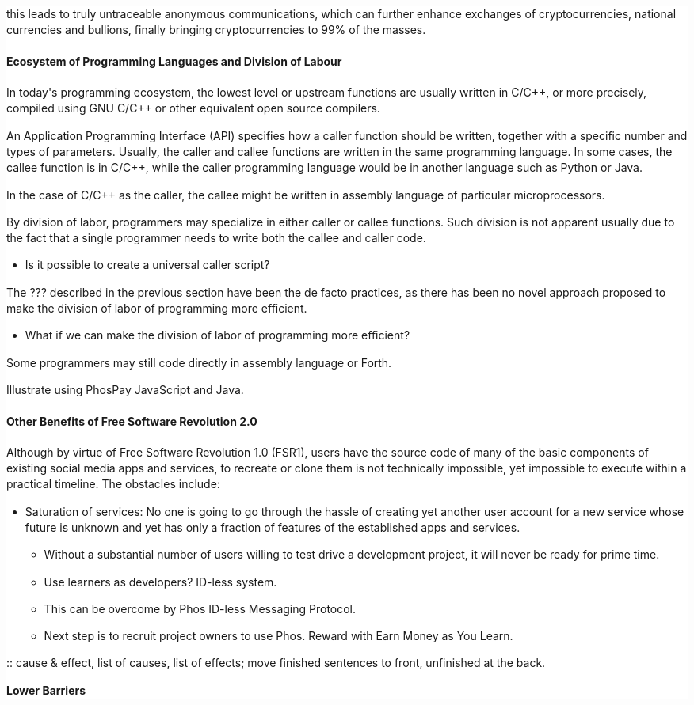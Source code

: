  this leads to truly untraceable anonymous communications, which can further enhance exchanges of cryptocurrencies, national currencies and bullions, finally bringing cryptocurrencies to 99% of the masses.



#### Ecosystem of Programming Languages and Division of Labour

In today's programming ecosystem, the lowest level or upstream functions are usually written in C/C++, or more precisely, compiled using GNU C/C++ or other equivalent open source compilers. 

An Application Programming Interface (API) specifies how a caller function should be written, together with a specific number and types of parameters. Usually, the caller and callee functions are written in the same programming language. In some cases, the callee function is in C/C++, while the caller programming language would be in another language such as Python or Java.

In the case of C/C++ as the caller, the callee might be written in assembly language of particular microprocessors. 

By division of labor, programmers may specialize in either caller or callee functions. Such division is not apparent usually due to the fact that a single programmer needs to write both the callee and caller code. 

- Is it possible to create a universal caller script? 

The ??? described in the previous section have been the de facto practices, as there has been no novel approach proposed to make the division of labor of programming more efficient.

- What if we can make the division of labor of programming more efficient?


Some programmers may still code directly in assembly language or Forth. 

Illustrate using PhosPay JavaScript and Java.


#### Other Benefits of Free Software Revolution 2.0

Although by virtue of Free Software Revolution 1.0 (FSR1), users have the source code of many of the basic components of existing social media apps and services, to recreate or clone them is not technically impossible, yet impossible to execute within a practical timeline. The obstacles include:

- Saturation of services: No one is going to go through the hassle of creating yet another user account for a new service whose future is unknown and yet has only a fraction of features of the established apps and services.
 
  - Without a substantial number of users willing to test drive a development project, it will never be ready for prime time.

  - Use learners as developers? ID-less system.

  - This can be overcome by Phos ID-less Messaging Protocol. 

  - Next step is to recruit project owners to use Phos. Reward with Earn Money as You Learn.


:: cause & effect, list of causes, list of effects; move finished sentences to front, unfinished at the back.

__Lower Barriers__
